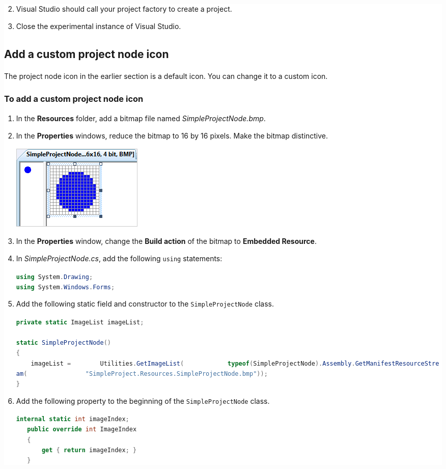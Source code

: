 2.  Visual Studio should call your project factory to create a project.  
  
3.  Close the experimental instance of Visual Studio.  
  
## Add a custom project node icon  
 The project node icon in the earlier section is a default icon. You can change it to a custom icon.  
  
### To add a custom project node icon  
  
1.  In the **Resources** folder, add a bitmap file named *SimpleProjectNode.bmp*.  
  
2.  In the **Properties** windows, reduce the bitmap to 16 by 16 pixels. Make the bitmap distinctive.  
  
     ![Simple Project Comm](../extensibility/media/simpleprojprojectcomm.png "SimpleProjProjectComm")  
  
3.  In the **Properties** window, change the **Build action** of the bitmap to **Embedded Resource**.  
  
4.  In *SimpleProjectNode.cs*, add the following `using` statements:  
  
    ```csharp  
    using System.Drawing;  
    using System.Windows.Forms;  
    ```  
  
5.  Add the following static field and constructor to the `SimpleProjectNode` class.  
  
    ```csharp  
    private static ImageList imageList;  
  
    static SimpleProjectNode()  
    {  
        imageList =        Utilities.GetImageList(            typeof(SimpleProjectNode).Assembly.GetManifestResourceStream(                "SimpleProject.Resources.SimpleProjectNode.bmp"));  
    }  
    ```  
  
6.  Add the following property to the beginning of the `SimpleProjectNode` class.  
  
    ```csharp  
    internal static int imageIndex;  
       public override int ImageIndex  
       {  
           get { return imageIndex; }  
       }  
    ```  
  